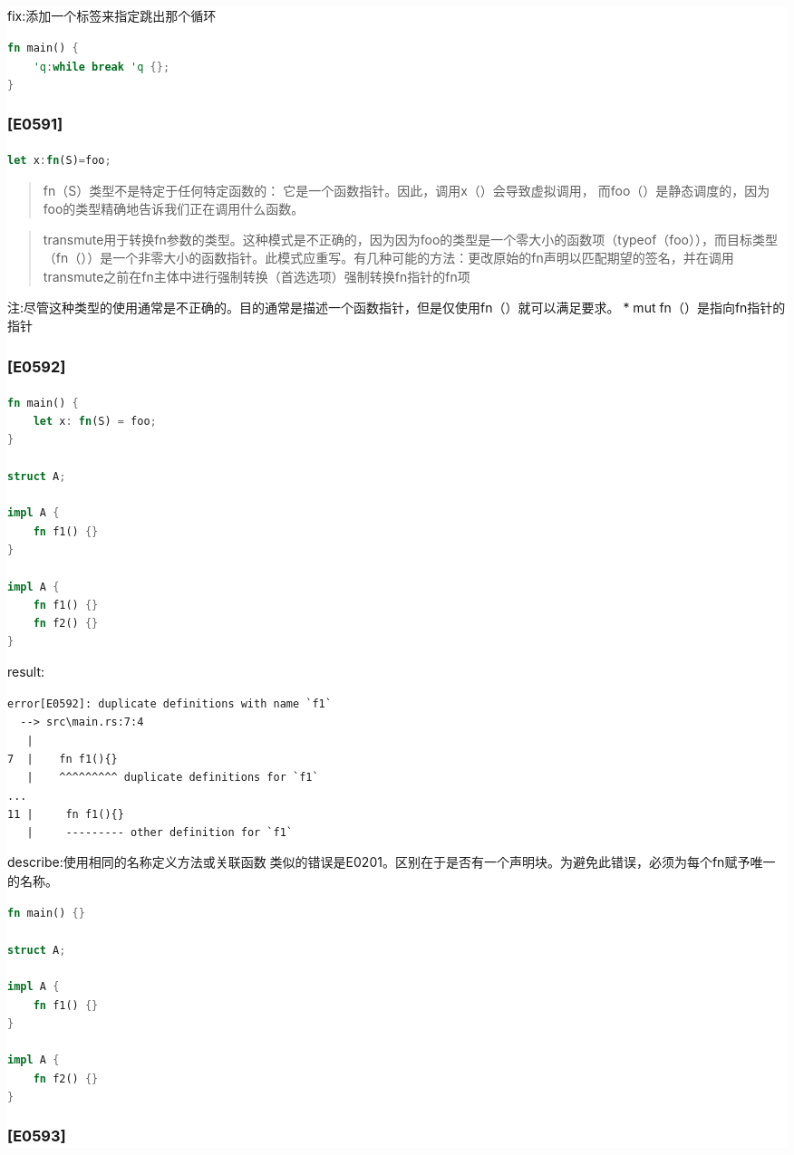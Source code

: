 fix:添加一个标签来指定跳出那个循环
```rust
fn main() {
    'q:while break 'q {};
}
```
### [E0591]
```rust
let x:fn(S)=foo;
```
>fn（S）类型不是特定于任何特定函数的：
>它是一个函数指针。因此，调用x（）会导致虚拟调用，
>而foo（）是静态调度的，因为foo的类型精确地告诉我们正在调用什么函数。
>

>transmute用于转换fn参数的类型。这种模式是不正确的，因为因为foo的类型是一个零大小的函数项（typeof（foo）），而目标类型（fn（））是一个非零大小的函数指针。此模式应重写。有几种可能的方法：更改原始的fn声明以匹配期望的签名，并在调用transmute之前在fn主体中进行强制转换（首选选项）强制转换fn指针的fn项
>
注:尽管这种类型的使用通常是不正确的。目的通常是描述一个函数指针，但是仅使用fn（）就可以满足要求。 * mut fn（）是指向fn指针的指针
### [E0592]
```rust
fn main() {
    let x: fn(S) = foo;
}

struct A;

impl A {
    fn f1() {}
}

impl A {
    fn f1() {}
    fn f2() {}
}
```
result:
```
error[E0592]: duplicate definitions with name `f1`
  --> src\main.rs:7:4
   |
7  |    fn f1(){}
   |    ^^^^^^^^^ duplicate definitions for `f1`
...
11 |     fn f1(){}
   |     --------- other definition for `f1`
```
describe:使用相同的名称定义方法或关联函数
类似的错误是E0201。区别在于是否有一个声明块。为避免此错误，必须为每个fn赋予唯一的名称。
```rust
fn main() {}

struct A;

impl A {
    fn f1() {}
}

impl A {
    fn f2() {}
}
```
### [E0593]
```rust
```
